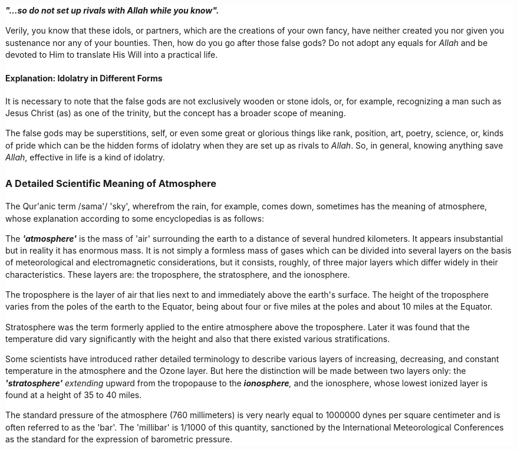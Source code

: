***"…so do not set up rivals with Allah while you know".***

Verily, you know that these idols, or partners, which are the creations
of your own fancy, have neither created you nor given you sustenance nor
any of your bounties. Then, how do you go after those false gods? Do not
adopt any equals for *Allah* and be devoted to Him to translate His Will
into a practical life.

#### Explanation: Idolatry in Different Forms

It is necessary to note that the false gods are not exclusively wooden
or stone idols, or, for example, recognizing a man such as Jesus Christ
(as) as one of the trinity, but the concept has a broader scope of
meaning.

The false gods may be superstitions, self, or even some great or
glorious things like rank, position, art, poetry, science, or, kinds of
pride which can be the hidden forms of idolatry when they are set up as
rivals to *Allah*. So, in general, knowing anything save *Allah*,
effective in life is a kind of idolatry.

### A Detailed Scientific Meaning of Atmosphere

The Qur'anic term /sama'/ 'sky', wherefrom the rain, for example, comes
down, sometimes has the meaning of atmosphere, whose explanation
according to some encyclopedias is as follows:

The ***'atmosphere'*** is the mass of 'air' surrounding the earth to a
distance of several hundred kilometers. It appears insubstantial but in
reality it has enormous mass. It is not simply a formless mass of gases
which can be divided into several layers on the basis of meteorological
and electromagnetic considerations, but it consists, roughly, of three
major layers which differ widely in their characteristics. These layers
are: the troposphere, the stratosphere, and the ionosphere.

The troposphere is the layer of air that lies next to and immediately
above the earth's surface. The height of the troposphere varies from the
poles of the earth to the Equator, being about four or five miles at the
poles and about 10 miles at the Equator.

Stratosphere was the term formerly applied to the entire atmosphere
above the troposphere. Later it was found that the temperature did vary
significantly with the height and also that there existed various
stratifications.

Some scientists have introduced rather detailed terminology to describe
various layers of increasing, decreasing, and constant temperature in
the atmosphere and the Ozone layer. But here the distinction will be
made between two layers only: the ***'stratosphere'*** *extending*
upward from the tropopause to the ***ionosphere**,* and the ionosphere,
whose lowest ionized layer is found at a height of 35 to 40 miles.

The standard pressure of the atmosphere (760 millimeters) is very nearly
equal to 1000000 dynes per square centimeter and is often referred to as
the 'bar'. The 'millibar' is 1/1000 of this quantity, sanctioned by the
International Meteorological Conferences as the standard for the
expression of barometric pressure.
